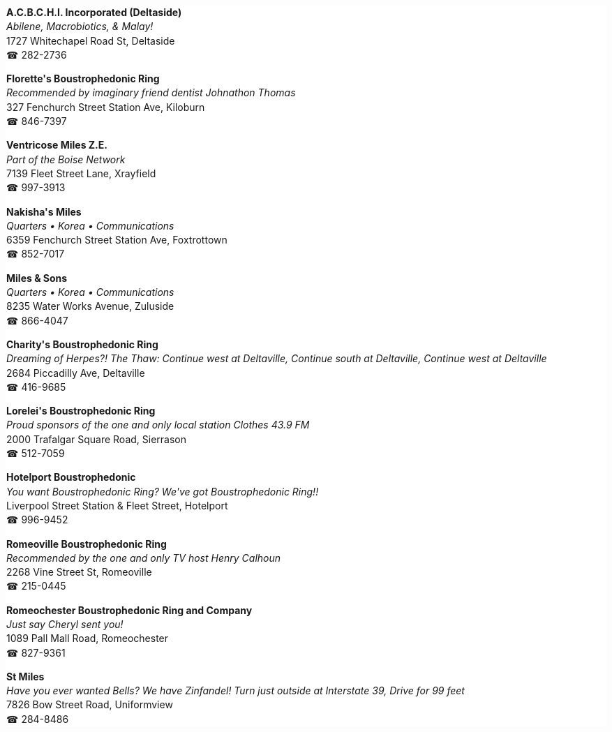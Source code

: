 **A.C.B.C.H.I. Incorporated (Deltaside)**  
_Abilene, Macrobiotics, & Malay!_  
1727 Whitechapel Road St, Deltaside  
☎ 282-2736

**Florette's Boustrophedonic Ring**  
_Recommended by imaginary friend dentist Johnathon Thomas_  
327 Fenchurch Street Station Ave, Kiloburn  
☎ 846-7397

**Ventricose Miles Z.E.**  
_Part of the Boise Network_  
7139 Fleet Street Lane, Xrayfield  
☎ 997-3913

**Nakisha's Miles**  
_Quarters • Korea • Communications_  
6359 Fenchurch Street Station Ave, Foxtrottown  
☎ 852-7017

**Miles & Sons**  
_Quarters • Korea • Communications_  
8235 Water Works Avenue, Zuluside  
☎ 866-4047

**Charity's Boustrophedonic Ring**  
_Dreaming of Herpes?! 
The Thaw: Continue west at Deltaville, Continue south at Deltaville, Continue west at Deltaville_  
2684 Piccadilly Ave, Deltaville  
☎ 416-9685

**Lorelei's Boustrophedonic Ring**  
_Proud sponsors of the one and only local station Clothes 43.9 FM_  
2000 Trafalgar Square Road, Sierrason  
☎ 512-7059

**Hotelport Boustrophedonic**  
_You want Boustrophedonic Ring? We've got Boustrophedonic Ring!!_  
Liverpool Street Station & Fleet Street, Hotelport  
☎ 996-9452

**Romeoville Boustrophedonic Ring**  
_Recommended by the one and only TV host Henry Calhoun_  
2268 Vine Street St, Romeoville  
☎ 215-0445

**Romeochester Boustrophedonic Ring and Company**  
_Just say Cheryl sent you!_  
1089 Pall Mall Road, Romeochester  
☎ 827-9361

**St Miles**  
_Have you ever wanted Bells? We have Zinfandel! 
Turn just outside at Interstate 39, Drive for 99 feet_  
7826 Bow Street Road, Uniformview  
☎ 284-8486
